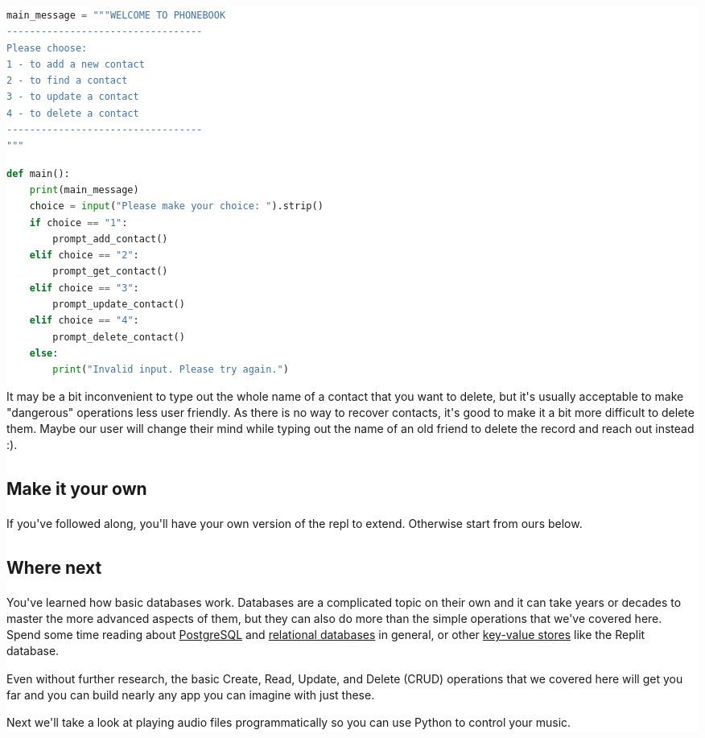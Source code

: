 ```python
main_message = """WELCOME TO PHONEBOOK
----------------------------------
Please choose:
1 - to add a new contact
2 - to find a contact
3 - to update a contact
4 - to delete a contact
----------------------------------
"""
```

```python
def main():
    print(main_message)
    choice = input("Please make your choice: ").strip()
    if choice == "1":
        prompt_add_contact()
    elif choice == "2":
        prompt_get_contact()
    elif choice == "3":
        prompt_update_contact()
    elif choice == "4":
        prompt_delete_contact()
    else:
        print("Invalid input. Please try again.")
```

It may be a bit inconvenient to type out the whole name of a contact that you want to delete, but it's usually acceptable to make "dangerous" operations less user friendly. As there is no way to recover contacts, it's good to make it a bit more difficult to delete them. Maybe our user will change their mind while typing out the name of an old friend to delete the record and reach out instead :).

## Make it your own

If you've followed along, you'll have your own version of the repl to extend. Otherwise start from ours below.

<iframe height="400px" width="100%" src="https://replit.com/@GarethDwyer1/cwr-11-phonebook?lite=true" scrolling="no" frameborder="no" allowtransparency="true" allowfullscreen="true" sandbox="allow-forms allow-pointer-lock allow-popups allow-same-origin allow-scripts allow-modals"></iframe>

## Where next

You've learned how basic databases work. Databases are a complicated topic on their own and it can take years or decades to master the more advanced aspects of them, but they can also do more than the simple operations that we've covered here. Spend some time reading about [PostgreSQL](https://www.postgresql.org/) and [relational databases](https://en.wikipedia.org/wiki/Relational_database) in general, or other [key-value stores](https://en.wikipedia.org/wiki/Key%E2%80%93value_database) like the Replit database.

Even without further research, the basic Create, Read, Update, and Delete (CRUD) operations that we covered here will get you far and you can build nearly any app you can imagine with just these.

Next we'll take a look at playing audio files programmatically so you can use Python to control your music.

